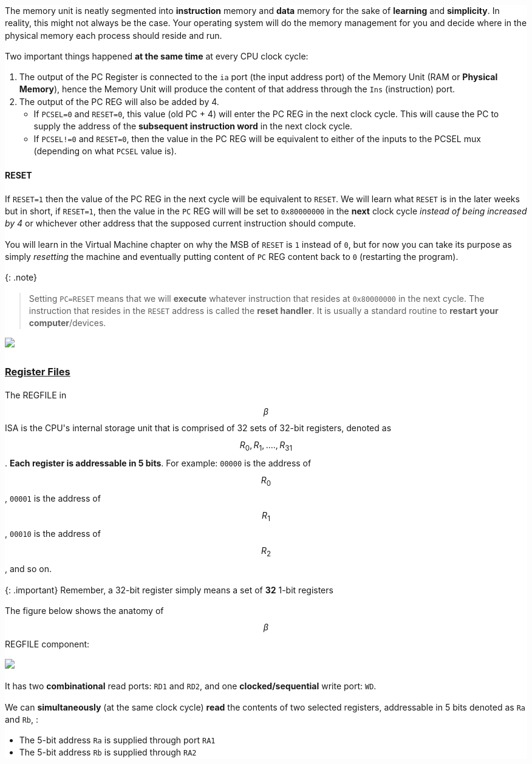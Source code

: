 The memory unit is neatly segmented into **instruction** memory and **data** memory for the sake of **learning** and **simplicity**. In reality, this might not always be the case. Your operating system will do the memory management for you and decide where in the physical memory each process should reside and run. 

Two important things happened **at the same time** at every CPU clock cycle:
1. The output of the PC Register is connected to the `ia` port (the input address port) of the Memory Unit (RAM or **Physical Memory**), hence the Memory Unit will produce the content of that address through the `Ins` (instruction) port. 
2. The output of the PC REG will also be added by 4. 
	* If `PCSEL=0` and `RESET=0`,  this value (old PC + 4) will enter the PC REG in the next clock cycle. This will cause the PC to supply the address of the **subsequent instruction word** in the next clock cycle. 
	*  If `PCSEL!=0` and `RESET=0`, then the value in the PC REG will be equivalent to either of the inputs to the PCSEL mux (depending on what `PCSEL` value is). 

#### RESET
If `RESET=1` then the value of the PC REG in the next cycle will be equivalent to `RESET`. We will learn what `RESET` is in the later weeks but in short, if `RESET=1`, then the value in the `PC` REG will will be set to `0x80000000` in the **next** clock cycle *instead of being increased by 4* or whichever other address that the supposed current instruction should compute. 

You will learn in the Virtual Machine chapter on why the MSB of `RESET` is `1` instead of `0`, but for now you can take its purpose as simply *resetting* the machine and eventually putting content of `PC` REG content back to `0` (restarting the program). 

{: .note}
> Setting `PC=RESET` means that we will **execute** whatever instruction that resides at `0x80000000` in the next cycle. The instruction that resides in the `RESET` address is called the **reset handler**. It is usually a standard routine to **restart your computer**/devices. 



<img src="/50002/assets/contentimage/beta/reset.png"  class="center_seventy"/>

### [Register Files](https://www.youtube.com/watch?v=4T9MR8BSzt0&t=657s)

The REGFILE in $$\beta$$ ISA is the CPU's internal storage unit that is comprised of 32 sets of 32-bit registers, denoted as $$R_0, R_1, ...., R_{31}$$. **Each register is addressable in 5 bits**. For example: `00000` is the address of $$R_0$$, `00001` is the address of $$R_1$$, `00010` is the address of $$R_2$$, and so on.

{: .important}
Remember, a 32-bit register simply means a set of **32** 1-bit registers

The figure below shows the anatomy of $$\beta$$ REGFILE component:

<img src="/50002/assets/contentimage/beta/regfile.png"  class="center_seventy"/>

It has two **combinational** read ports: `RD1` and `RD2`, and one **clocked/sequential** write port: `WD`. 

We can **simultaneously** (at the same clock cycle) **read** the contents of two selected registers, addressable in 5 bits denoted as `Ra` and `Rb`, :
* The 5-bit address `Ra` is supplied through port `RA1`
* The 5-bit address `Rb` is supplied through `RA2`
